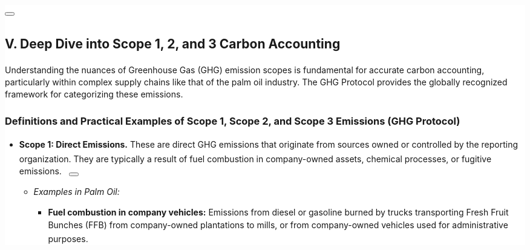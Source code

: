 <button _ngcontent-ng-c3168038216="" hide-from-message-actions="" aria-label="Learn More" aria-controls="sources" class="mat-mdc-tooltip-trigger button image-fade-on hide-from-message-actions" aria-expanded="false" jslog="220646;track:generic_click,impression" aria-describedby="cdk-describedby-message-ng-1-63" cdk-describedby-host="ng-1"><mat-icon _ngcontent-ng-c3168038216="" role="img" class="mat-icon notranslate symbol google-symbols mat-ligature-font mat-icon-no-color" aria-hidden="true" data-mat-icon-type="font" data-mat-icon-name="expand_more" fonticon="expand_more"></mat-icon></button></span><sources-carousel _ngcontent-ng-c3168038216="" hide-from-message-actions="" id="sources" _nghost-ng-c3748541581="" class="ng-tns-c3748541581-177 hide-from-message-actions ng-star-inserted" style="display: flex; visibility: hidden;"><div _ngcontent-ng-c3748541581="" class="container ng-tns-c3748541581-177 hide" jslog="220997;BardVeMetadataKey:[null,null,null,null,null,null,null,null,null,null,null,null,null,null,null,[2,null,1]]"><div _ngcontent-ng-c3748541581="" class="carousel-container ng-tns-c3748541581-177"><div _ngcontent-ng-c3748541581="" class="carousel-content ng-tns-c3748541581-177"><div _ngcontent-ng-c3748541581="" data-test-id="sources-carousel-source" class="sources-carousel-source ng-tns-c3748541581-177 hide ng-star-inserted"></div><div _ngcontent-ng-c3748541581="" data-test-id="sources-carousel-source" class="sources-carousel-source ng-tns-c3748541581-177 hide ng-star-inserted"></div></div></div></div></sources-carousel></sources-carousel-inline></p></li></ul><p></p><h2>V. Deep Dive into Scope 1, 2, and 3 Carbon Accounting</h2><p></p><p>Understanding the nuances of Greenhouse Gas (GHG) emission scopes is fundamental for accurate carbon accounting, particularly within complex supply chains like that of the palm oil industry. The GHG Protocol provides the globally recognized framework for categorizing these emissions.</p><p></p><h3>Definitions and Practical Examples of Scope 1, Scope 2, and Scope 3 Emissions (GHG Protocol)</h3><p></p><ul><li><p><b>Scope 1: Direct Emissions.</b> These are direct GHG emissions that originate from sources owned or controlled by the reporting organization.<span><response-element class="" ng-version="0.0.0-PLACEHOLDER"><source-footnote _nghost-ng-c872087989="" class="ng-star-inserted"><sup _ngcontent-ng-c872087989="" class="superscript" data-turn-source-index="1"></sup></source-footnote></response-element></span> They are typically a result of fuel combustion in company-owned assets, chemical processes, or fugitive emissions.<sources-carousel-inline ng-version="0.0.0-PLACEHOLDER" _nghost-ng-c3168038216=""><span _ngcontent-ng-c3168038216="" hide-from-message-actions="" class="button-container hide-from-message-actions ng-star-inserted"> &nbsp; <button _ngcontent-ng-c3168038216="" hide-from-message-actions="" aria-label="Learn More" aria-controls="sources" class="mat-mdc-tooltip-trigger button image-fade-on hide-from-message-actions" aria-expanded="false" jslog="220646;track:generic_click,impression" aria-describedby="cdk-describedby-message-ng-1-63" cdk-describedby-host="ng-1"><mat-icon _ngcontent-ng-c3168038216="" role="img" class="mat-icon notranslate symbol google-symbols mat-ligature-font mat-icon-no-color" aria-hidden="true" data-mat-icon-type="font" data-mat-icon-name="expand_more" fonticon="expand_more"></mat-icon></button></span><sources-carousel _ngcontent-ng-c3168038216="" hide-from-message-actions="" id="sources" _nghost-ng-c3748541581="" class="ng-tns-c3748541581-178 hide-from-message-actions ng-star-inserted" style="display: flex; visibility: hidden;"><div _ngcontent-ng-c3748541581="" class="container ng-tns-c3748541581-178 hide" jslog="220997;BardVeMetadataKey:[null,null,null,null,null,null,null,null,null,null,null,null,null,null,null,[3,null,1]]"><div _ngcontent-ng-c3748541581="" class="carousel-container ng-tns-c3748541581-178"><div _ngcontent-ng-c3748541581="" class="carousel-content ng-tns-c3748541581-178"><div _ngcontent-ng-c3748541581="" data-test-id="sources-carousel-source" class="sources-carousel-source ng-tns-c3748541581-178 hide ng-star-inserted"></div><div _ngcontent-ng-c3748541581="" data-test-id="sources-carousel-source" class="sources-carousel-source ng-tns-c3748541581-178 hide ng-star-inserted"></div><div _ngcontent-ng-c3748541581="" data-test-id="sources-carousel-source" class="sources-carousel-source ng-tns-c3748541581-178 hide ng-star-inserted"></div></div></div></div></sources-carousel></sources-carousel-inline></p><ul><li><p><i>Examples in Palm Oil:</i></p><ul><li><p><b>Fuel combustion in company vehicles:</b> Emissions from diesel or gasoline burned by trucks transporting Fresh Fruit Bunches (FFB) from company-owned plantations to mills, or from company-owned vehicles used for administrative purposes.<span><response-element class="" ng-version="0.0.0-PLACEHOLDER"><source-footnote _nghost-ng-c872087989="" class="ng-star-inserted"><sup _ngcontent-ng-c872087989="" class="superscript" data-turn-source-index="25"></sup></source-footnote></response-element></span><sources-carousel-inline ng-version="0.0.0-PLACEHOLDER" _nghost-ng-c3168038216=""><span _ngcontent-ng-c3168038216="" hide-from-message-actions="" class="button-container hide-from-message-actions ng-star-inserted"> &nbsp;